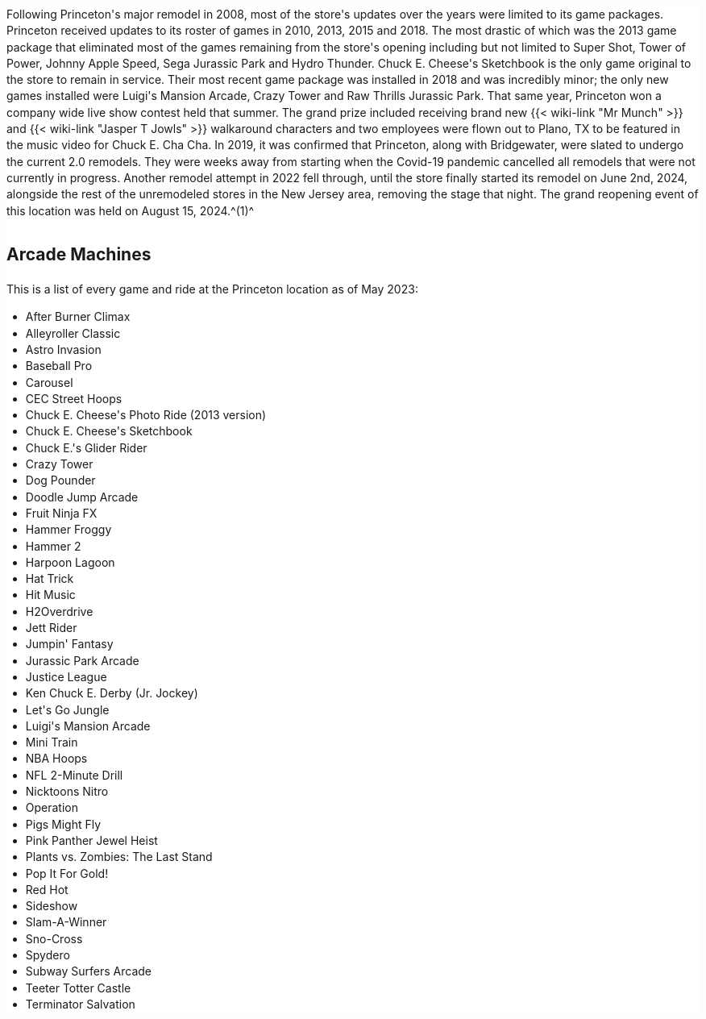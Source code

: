 Following Princeton's major remodel in 2008, most of the store's updates over the years were limited to its game packages. Princeton received updates to its roster of games in 2010, 2013, 2015 and 2018. The most drastic of which was the 2013 game package that eliminated most of the games remaining from the store's opening including but not limited to Super Shot, Tower of Power, Johnny Apple Speed, Sega Jurassic Park and Hydro Thunder. Chuck E. Cheese's Sketchbook is the only game original to the store to remain in service. Their most recent game package was installed in 2018 and was incredibly minor; the only new games installed were Luigi's Mansion Arcade, Crazy Tower and Raw Thrills Jurassic Park. That same year, Princeton won a company wide live show contest held that summer. The grand prize included receiving brand new {{< wiki-link "Mr Munch" >}} and {{< wiki-link "Jasper T Jowls" >}} walkaround characters and two employees were flown out to Plano, TX to be featured in the music video for Chuck E. Cha Cha. In 2019, it was confirmed that Princeton, along with Bridgewater, were slated to undergo the current 2.0 remodels. They were weeks away from starting when the Covid-19 pandemic cancelled all remodels that were not currently in progress. Another remodel attempt in 2022 fell through, until the store finally started its remodel on June 2nd, 2024, alongside the rest of the unremodeled stores in the New Jersey area, removing the stage that night.
The grand reopening event of this location was held on August 15, 2024.^(1)^

## Arcade Machines

This is a list of every game and ride at the Princeton location as of May 2023:

- After Burner Climax
- Alleyroller Classic
- Astro Invasion
- Baseball Pro
- Carousel
- CEC Street Hoops
- Chuck E. Cheese's Photo Ride (2013 version)
- Chuck E. Cheese's Sketchbook
- Chuck E.'s Glider Rider
- Crazy Tower
- Dog Pounder
- Doodle Jump Arcade
- Fruit Ninja FX
- Hammer Froggy
- Hammer 2
- Harpoon Lagoon
- Hat Trick
- Hit Music
- H2Overdrive
- Jett Rider
- Jumpin' Fantasy
- Jurassic Park Arcade
- Justice League
- Ken Chuck E. Derby (Jr. Jockey)
- Let's Go Jungle
- Luigi's Mansion Arcade
- Mini Train
- NBA Hoops
- NFL 2-Minute Drill
- Nicktoons Nitro
- Operation
- Pigs Might Fly
- Pink Panther Jewel Heist
- Plants vs. Zombies: The Last Stand
- Pop It For Gold!
- Red Hot
- Sideshow
- Slam-A-Winner
- Sno-Cross
- Spydero
- Subway Surfers Arcade
- Teeter Totter Castle
- Terminator Salvation